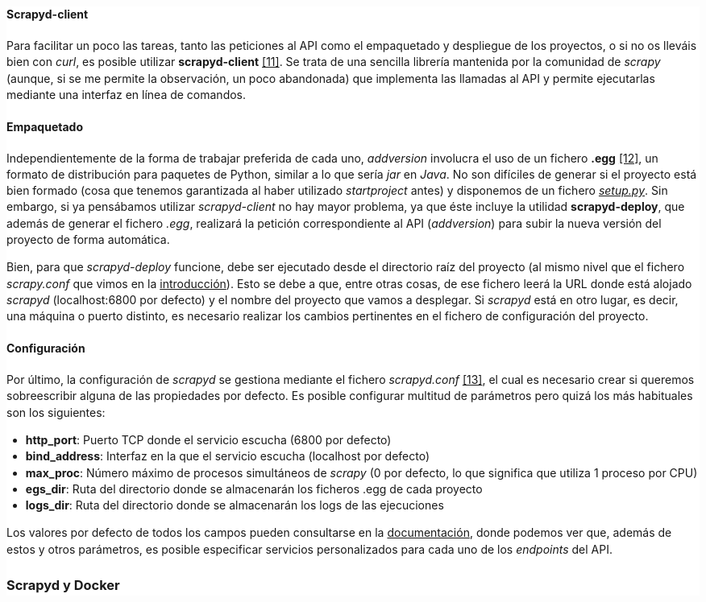 #### Scrapyd-client

Para facilitar un poco las tareas, tanto las peticiones al API como el empaquetado y despliegue de los proyectos, o si no os lleváis bien con *curl*, es posible utilizar **scrapyd-client**
[[11]](#ref-scrapyd-client). Se trata de una sencilla librería mantenida por la comunidad de *scrapy* (aunque, si se me permite la observación, un poco abandonada) que implementa las llamadas al API y permite ejecutarlas mediante una interfaz en línea de comandos.

#### Empaquetado

Independientemente de la forma de trabajar preferida de cada uno, *addversion* involucra el uso de un fichero **.egg** [[12]](#ref-python-egg), un formato de distribución para paquetes de Python, similar a lo que sería *jar* en *Java*. No son difíciles de generar si el proyecto está bien formado (cosa que tenemos garantizada al haber utilizado *startproject* antes) y disponemos de un fichero [*setup.py*](https://docs.python.org/3/distutils/setupscript.html). Sin embargo, si ya pensábamos utilizar *scrapyd-client* no hay mayor problema, ya que éste incluye la utilidad **scrapyd-deploy**, que además de generar el fichero *.egg*, realizará la petición correspondiente al API (*addversion*) para subir la nueva versión del proyecto de forma automática.

Bien, para que *scrapyd-deploy* funcione, debe ser ejecutado desde el directorio raíz del proyecto (al mismo nivel que el fichero *scrapy.conf* que
vimos en la [introducción](#scrapy)). Esto se debe a que, entre otras cosas, de ese fichero leerá la URL donde está
alojado *scrapyd* (localhost:6800 por defecto) y el nombre del proyecto que vamos a desplegar. Si *scrapyd* está en
otro lugar, es decir, una máquina o puerto distinto, es necesario realizar los cambios pertinentes en el fichero de
configuración del proyecto.

#### Configuración

Por último, la configuración de *scrapyd* se gestiona mediante el fichero *scrapyd.conf* [[13]](#ref-scrapyd-conf), el
cual es necesario crear si queremos sobreescribir alguna de las propiedades por defecto. Es posible configurar multitud
de parámetros pero quizá los más habituales son los siguientes:

* **http\_port**: Puerto TCP donde el servicio escucha (6800 por defecto)
* **bind\_address**: Interfaz en la que el servicio escucha (localhost por defecto)
* **max\_proc**: Número máximo de procesos simultáneos de *scrapy* (0 por defecto, lo que significa que utiliza 1
  proceso por CPU)
* **egs\_dir**: Ruta del directorio donde se almacenarán los ficheros .egg de cada proyecto
* **logs\_dir**: Ruta del directorio donde se almacenarán los logs de las ejecuciones

Los valores por defecto de todos los campos pueden consultarse en la
[documentación](https://scrapyd.readthedocs.io/en/stable/config.html#example-configuration-file), donde podemos ver
que, además de estos y otros parámetros, es posible especificar servicios personalizados para cada uno de los
*endpoints* del API.


### Scrapyd y Docker

